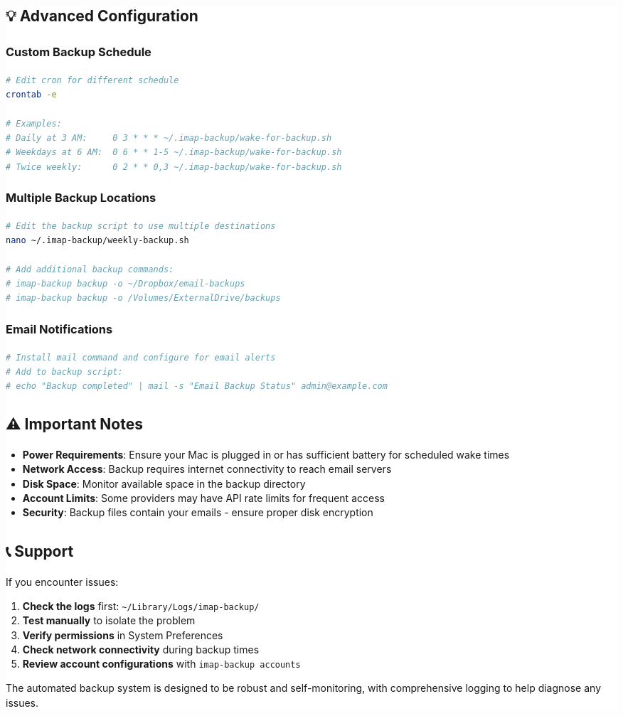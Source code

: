 ## 💡 Advanced Configuration

### Custom Backup Schedule
```bash
# Edit cron for different schedule
crontab -e

# Examples:
# Daily at 3 AM:     0 3 * * * ~/.imap-backup/wake-for-backup.sh
# Weekdays at 6 AM:  0 6 * * 1-5 ~/.imap-backup/wake-for-backup.sh  
# Twice weekly:      0 2 * * 0,3 ~/.imap-backup/wake-for-backup.sh
```

### Multiple Backup Locations
```bash
# Edit the backup script to use multiple destinations
nano ~/.imap-backup/weekly-backup.sh

# Add additional backup commands:
# imap-backup backup -o ~/Dropbox/email-backups
# imap-backup backup -o /Volumes/ExternalDrive/backups
```

### Email Notifications
```bash
# Install mail command and configure for email alerts
# Add to backup script:
# echo "Backup completed" | mail -s "Email Backup Status" admin@example.com
```

## ⚠️ Important Notes

- **Power Requirements**: Ensure your Mac is plugged in or has sufficient battery for scheduled wake times
- **Network Access**: Backup requires internet connectivity to reach email servers
- **Disk Space**: Monitor available space in the backup directory
- **Account Limits**: Some providers may have API rate limits for frequent access
- **Security**: Backup files contain your emails - ensure proper disk encryption

## 📞 Support

If you encounter issues:

1. **Check the logs** first: `~/Library/Logs/imap-backup/`
2. **Test manually** to isolate the problem
3. **Verify permissions** in System Preferences
4. **Check network connectivity** during backup times
5. **Review account configurations** with `imap-backup accounts`

The automated backup system is designed to be robust and self-monitoring, with comprehensive logging to help diagnose any issues.